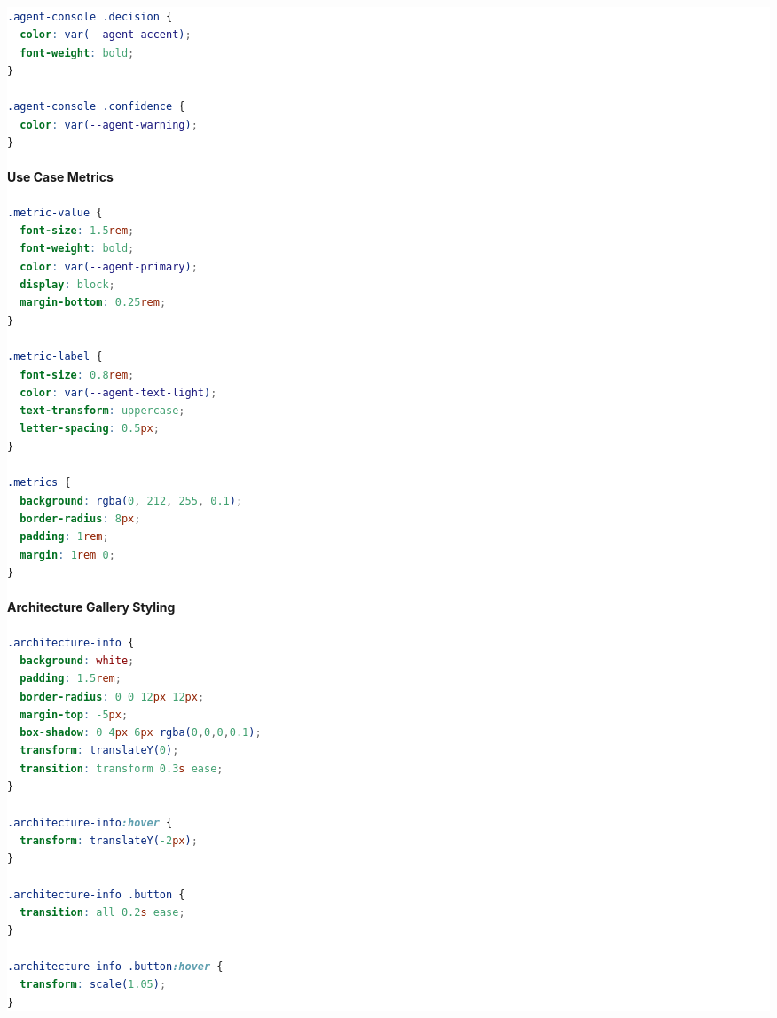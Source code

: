 ```css
.agent-console .decision {
  color: var(--agent-accent);
  font-weight: bold;
}

.agent-console .confidence {
  color: var(--agent-warning);
}
```

#### Use Case Metrics
```css
.metric-value {
  font-size: 1.5rem;
  font-weight: bold;
  color: var(--agent-primary);
  display: block;
  margin-bottom: 0.25rem;
}

.metric-label {
  font-size: 0.8rem;
  color: var(--agent-text-light);
  text-transform: uppercase;
  letter-spacing: 0.5px;
}

.metrics {
  background: rgba(0, 212, 255, 0.1);
  border-radius: 8px;
  padding: 1rem;
  margin: 1rem 0;
}
```

#### Architecture Gallery Styling
```css
.architecture-info {
  background: white;
  padding: 1.5rem;
  border-radius: 0 0 12px 12px;
  margin-top: -5px;
  box-shadow: 0 4px 6px rgba(0,0,0,0.1);
  transform: translateY(0);
  transition: transform 0.3s ease;
}

.architecture-info:hover {
  transform: translateY(-2px);
}

.architecture-info .button {
  transition: all 0.2s ease;
}

.architecture-info .button:hover {
  transform: scale(1.05);
}
```
